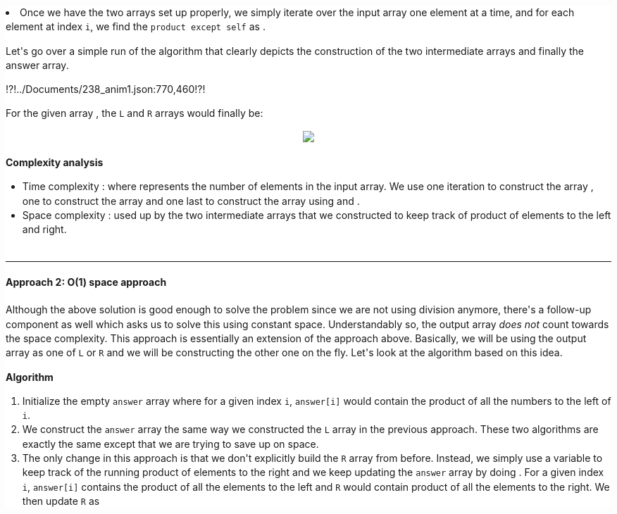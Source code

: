 <li>Once we have the two arrays set up properly, we simply iterate over the input array one element at a time, and for each element at index <code>i</code>, we find the <code>product except self</code> as <script type="math/tex; mode=display">L[i] * R[i]</script>. </li>
</ol>
<p>Let's go over a simple run of the algorithm that clearly depicts the construction of the two intermediate arrays and finally the answer array.</p>
<p>!?!../Documents/238_anim1.json:770,460!?!</p>
<p>For the given array <script type="math/tex; mode=display">[4,5,1,8,2]</script>, the <code>L</code> and <code>R</code> arrays would finally be:</p>
<p></p><center>
<img src="../Figures/238/products.png" width="700"></center>
<iframe src="https://leetcode.com/playground/S3Gu9CJk/shared" frameborder="0" width="100%" height="500" name="S3Gu9CJk"></iframe>

<p><strong>Complexity analysis</strong></p>
<ul>
<li>Time complexity : <script type="math/tex; mode=display">O(N)</script> where <script type="math/tex; mode=display">N</script> represents the number of elements in the input array. We use one iteration to construct the array <script type="math/tex; mode=display">L</script>, one to construct the array <script type="math/tex; mode=display">R</script> and one last to construct the <script type="math/tex; mode=display">answer</script> array using <script type="math/tex; mode=display">L</script> and <script type="math/tex; mode=display">R</script>.</li>
<li>Space complexity : <script type="math/tex; mode=display">O(N)</script> used up by the two intermediate arrays that we constructed to keep track of product of elements to the left and right.
<br>
<br></li>
</ul>
<hr>
<h4 id="approach-2-o1-space-approach">Approach 2: O(1) space approach</h4>
<p>Although the above solution is good enough to solve the problem since we are not using division anymore, there's a follow-up component as well which asks us to solve this using constant space. Understandably so, the output array <em>does not</em> count towards the space complexity. This approach is essentially an extension of the approach above. Basically, we will be using the output array as one of <code>L</code> or <code>R</code> and we will be constructing the other one on the fly. Let's look at the algorithm based on this idea.</p>
<p><strong>Algorithm</strong></p>
<ol>
<li>Initialize the empty <code>answer</code> array where for a given index <code>i</code>, <code>answer[i]</code> would contain the product of all the numbers to the left of <code>i</code>. </li>
<li>We construct the <code>answer</code> array the same way we constructed the <code>L</code> array in the previous approach. These two algorithms are exactly the same except that we are trying to save up on space.</li>
<li>The only change in this approach is that we don't explicitly build the <code>R</code> array from before. Instead, we simply use a variable to keep track of the running product of elements to the right and we keep updating the <code>answer</code> array by doing <script type="math/tex; mode=display">answer[i] = answer[i] * R</script>. For a given index <code>i</code>, <code>answer[i]</code> contains the product of all the elements to the left and <code>R</code> would contain product of all the elements to the right. We then update <code>R</code> as <script type="math/tex; mode=display">R = R * nums[i]</script>
</li>
</ol>
<iframe src="https://leetcode.com/playground/o43uky8K/shared" frameborder="0" width="100%" height="500" name="o43uky8K"></iframe>
